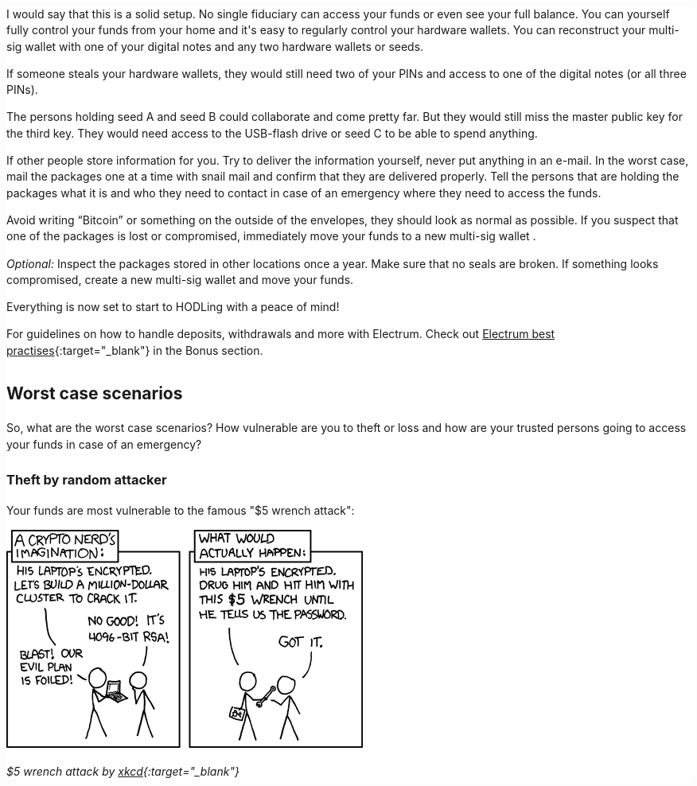I would say that this is a solid setup. No single fiduciary can access your funds or even see your full balance. You can yourself fully control your funds from your home and it's easy to regularly control your hardware wallets. You can reconstruct your multi-sig wallet with one of your digital notes and any two hardware wallets or seeds.

If someone steals your hardware wallets, they would still need two of your PINs and access to one of the digital notes (or all three PINs).

The persons holding seed A and seed B could collaborate and come pretty far. But they would still miss the master public key for the third key. They would need access to the USB-flash drive or seed C to be able to spend anything.

If other people store information for you. Try to deliver the information yourself, never put anything in an e-mail. In the worst case, mail the packages one at a time with snail mail and confirm that they are delivered properly. Tell the persons that are holding the packages what it is and who they need to contact in case of an emergency where they need to access the funds.

Avoid writing “Bitcoin” or something on the outside of the envelopes, they should look as normal as possible. If you suspect that one of the packages is lost or compromised, immediately move your funds to a new multi-sig wallet .

*Optional:* Inspect the packages stored in other locations once a year. Make sure that no seals are broken. If something looks compromised, create a new multi-sig wallet and move your funds.

Everything is now set to start to HODLing with a peace of mind!

For guidelines on how to handle deposits, withdrawals and more with Electrum. Check out [Electrum best practises](hodl-guide_67_electrum-bp.md){:target="_blank"} in the Bonus section.

## Worst case scenarios

So, what are the worst case scenarios? How vulnerable are you to theft or loss and how are your trusted persons going to access your funds in case of an emergency?

### Theft by random attacker

Your funds are most vulnerable to the famous "$5 wrench attack":

![Wrench](images/50_wrench.png)

*$5 wrench attack by [xkcd](https://xkcd.com/538/){:target="_blank"}*
